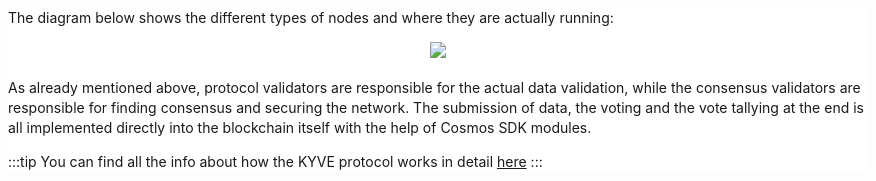 The diagram below shows the different types of nodes and where they are actually running:

<p align="center">
  <img width="80%" src="/img/kyve_network.png" />
</p>

As already mentioned above, protocol validators are responsible for the actual data validation, while the consensus validators are responsible for finding consensus and securing the network. The submission of data, the voting and the vote tallying at the end is all implemented directly into the blockchain itself with the help of Cosmos SDK modules.

:::tip
You can find all the info about how the KYVE protocol works in detail [here](/docs/learn/protocol-structure/overview.md)
:::
